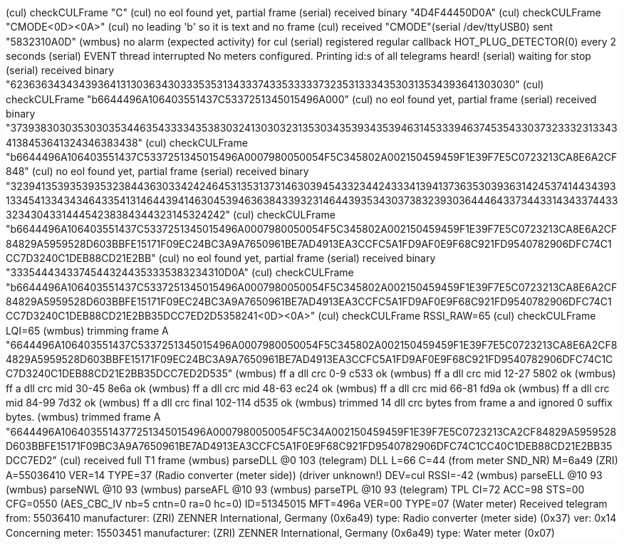 (cul) checkCULFrame "C"
(cul) no eol found yet, partial frame
(serial) received binary "4D4F44450D0A"
(cul) checkCULFrame "CMODE<0D><0A>"
(cul) no leading 'b' so it is text and no frame
(cul) received "CMODE"(serial /dev/ttyUSB0) sent "5832310A0D"
(wmbus) no alarm (expected activity) for cul
(serial) registered regular callback HOT_PLUG_DETECTOR(0) every 2 seconds
(serial) EVENT thread interrupted
No meters configured. Printing id:s of all telegrams heard!
(serial) waiting for stop
(serial) received binary "623636343434393641313036343033353531343337433533333732353133343530313534393641303030"
(cul) checkCULFrame "b6644496A106403551437C5337251345015496A000"
(cul) no eol found yet, partial frame
(serial) received binary "37393830303530303534463543333435383032413030323135303435393435394631453339463745354330373233323133434138453641324346383438"
(cul) checkCULFrame "b6644496A106403551437C5337251345015496A0007980050054F5C345802A002150459459F1E39F7E5C0723213CA8E6A2CF848"
(cul) no eol found yet, partial frame
(serial) received binary "3239413539353935323844363033424246453135313731463039454332344243334139413736353039363142453741443439313345413343434643354131464439414630453946363843393231464439353430373832393036444643373443314343374433323430433144454238384344323145324242"
(cul) checkCULFrame "b6644496A106403551437C5337251345015496A0007980050054F5C345802A002150459459F1E39F7E5C0723213CA8E6A2CF84829A5959528D603BBFE15171F09EC24BC3A9A7650961BE7AD4913EA3CCFC5A1FD9AF0E9F68C921FD9540782906DFC74C1CC7D3240C1DEB88CD21E2BB"
(cul) no eol found yet, partial frame
(serial) received binary "33354443433745443244353335383234310D0A"
(cul) checkCULFrame "b6644496A106403551437C5337251345015496A0007980050054F5C345802A002150459459F1E39F7E5C0723213CA8E6A2CF84829A5959528D603BBFE15171F09EC24BC3A9A7650961BE7AD4913EA3CCFC5A1FD9AF0E9F68C921FD9540782906DFC74C1CC7D3240C1DEB88CD21E2BB35DCC7ED2D5358241<0D><0A>"
(cul) checkCULFrame RSSI_RAW=65
(cul) checkCULFrame LQI=65
(wmbus) trimming frame A "6644496A106403551437C5337251345015496A0007980050054F5C345802A002150459459F1E39F7E5C0723213CA8E6A2CF84829A5959528D603BBFE15171F09EC24BC3A9A7650961BE7AD4913EA3CCFC5A1FD9AF0E9F68C921FD9540782906DFC74C1CC7D3240C1DEB88CD21E2BB35DCC7ED2D535"
(wmbus) ff a dll crc 0-9 c533 ok
(wmbus) ff a dll crc mid 12-27 5802 ok
(wmbus) ff a dll crc mid 30-45 8e6a ok
(wmbus) ff a dll crc mid 48-63 ec24 ok
(wmbus) ff a dll crc mid 66-81 fd9a ok
(wmbus) ff a dll crc mid 84-99 7d32 ok
(wmbus) ff a dll crc final 102-114 d535 ok
(wmbus) trimmed 14 dll crc bytes from frame a and ignored 0 suffix bytes.
(wmbus) trimmed frame A "6644496A1064035514377251345015496A0007980050054F5C34A002150459459F1E39F7E5C0723213CA2CF84829A5959528D603BBFE15171F09BC3A9A7650961BE7AD4913EA3CCFC5A1F0E9F68C921FD9540782906DFC74C1CC40C1DEB88CD21E2BB35DCC7ED2"
(cul) received full T1 frame
(wmbus) parseDLL @0 103
(telegram) DLL L=66 C=44 (from meter SND_NR) M=6a49 (ZRI) A=55036410 VER=14 TYPE=37 (Radio converter (meter side)) (driver unknown!) DEV=cul RSSI=-42
(wmbus) parseELL @10 93
(wmbus) parseNWL @10 93
(wmbus) parseAFL @10 93
(wmbus) parseTPL @10 93
(telegram) TPL CI=72 ACC=98 STS=00 CFG=0550 (AES_CBC_IV nb=5 cntn=0 ra=0 hc=0) ID=51345015 MFT=496a VER=00 TYPE=07 (Water meter)
Received telegram from: 55036410
          manufacturer: (ZRI) ZENNER International, Germany (0x6a49)
                  type: Radio converter (meter side) (0x37)
                   ver: 0x14
      Concerning meter: 15503451
          manufacturer: (ZRI) ZENNER International, Germany (0x6a49)
                  type: Water meter (0x07)